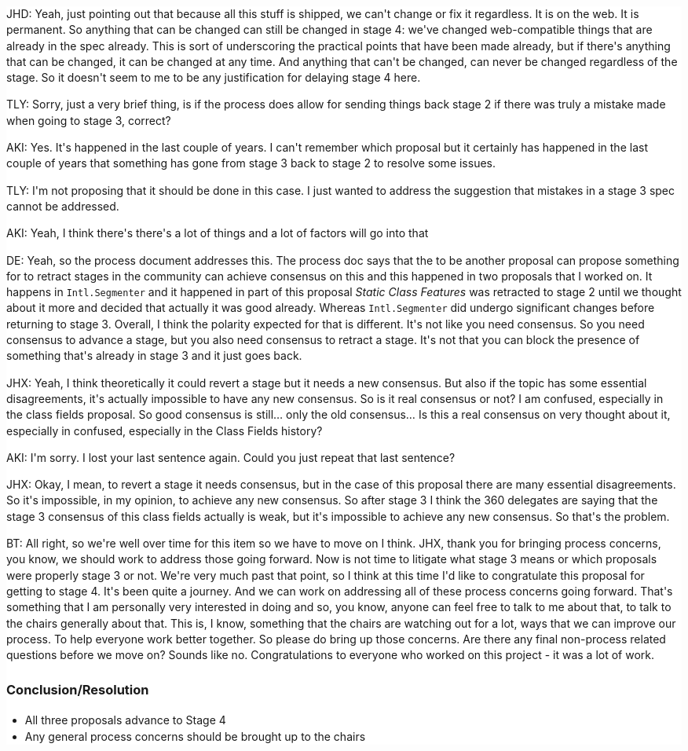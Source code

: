 JHD: Yeah, just pointing out that because all this stuff is shipped, we can't change or fix it regardless. It is on the web. It is permanent. So anything that can be changed can still be changed in stage 4: we've changed web-compatible things that are already in the spec already. This is sort of underscoring the practical points that have been made already, but if there's anything that can be changed, it can be changed at any time.  And anything that can't be changed, can never be changed regardless of the stage. So it doesn't seem to me to be any justification for delaying stage 4 here. 

TLY: Sorry, just a very brief thing, is if the process does allow for sending things back stage 2 if there was truly a mistake made when going to stage 3, correct?

AKI: Yes. It's happened in the last couple of years. I can't remember which proposal but it certainly has happened in the last couple of years that something has gone from stage 3 back to stage 2 to resolve some issues. 

TLY: I'm not proposing that it should be done in this case. I just wanted to address the suggestion that mistakes in a stage 3 spec cannot be addressed.

AKI: Yeah, I think there's there's a lot of things and a lot of factors will go into that

DE: Yeah, so the process document addresses this. The process doc says that the to be another proposal can propose something for to retract stages in the community can achieve consensus on this and this happened in two proposals that I worked on. It happens in `Intl.Segmenter` and it happened in part of this proposal _Static Class Features_ was retracted to stage 2 until we thought about it more and decided that actually it was good already. Whereas `Intl.Segmenter` did undergo significant changes before returning to stage 3. Overall, I think the polarity expected for that is different. It's not like you need consensus. So you need consensus to advance a stage, but you also need consensus to retract a stage. It's not that you can block the presence of something that's already in stage 3 and it just goes back.

JHX: Yeah, I think theoretically it could revert a stage but it needs a new consensus. But also if the topic has some essential disagreements, it's actually impossible to have any new consensus. So is it real consensus or not? I am confused, especially in the class fields proposal. So good consensus is still… only the old consensus… Is this a real consensus on very thought about it, especially in confused, especially in the Class Fields history?

AKI: I'm sorry. I lost your last sentence again. Could you just repeat that last sentence? 

JHX: Okay, I mean, to revert a stage it needs consensus, but in the case of this proposal there are many essential disagreements. So it's impossible, in my opinion, to achieve any new consensus. So after stage 3 I think the 360 delegates are saying that the stage 3 consensus of this class fields actually is weak, but it's impossible to achieve any new consensus. So that's the problem.

BT: All right, so we're well over time for this item so we have to move on I think. JHX, thank you for bringing process concerns, you know, we should work to address those going forward. Now is not time to litigate what stage 3 means or which proposals were properly stage 3 or not. We're very much past that point, so I think at this time I'd like to congratulate this proposal for getting to stage 4. It's been quite a journey. And we can work on addressing all of these process concerns going forward. That's something that I am personally very interested in doing and so, you know, anyone can feel free to talk to me about that, to talk to the chairs generally about that. This is, I know, something that the chairs are watching out for a lot, ways that we can improve our process. To help everyone work better together. So please do bring up those concerns. Are there any final non-process related questions before we move on? Sounds like no. Congratulations to everyone who worked on this project - it was a lot of work.
### Conclusion/Resolution
- All three proposals advance to Stage 4
- Any general process concerns should be brought up to the chairs
